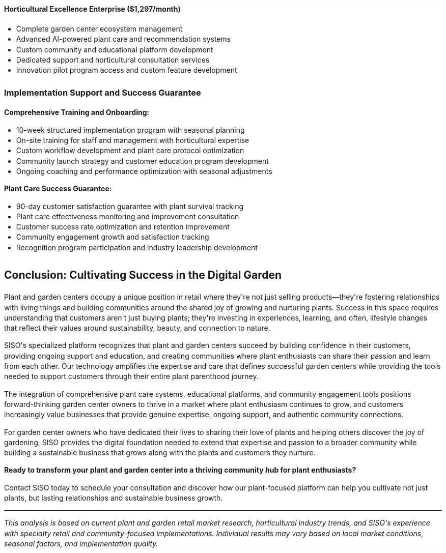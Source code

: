 #### Horticultural Excellence Enterprise ($1,297/month)
- Complete garden center ecosystem management
- Advanced AI-powered plant care and recommendation systems
- Custom community and educational platform development
- Dedicated support and horticultural consultation services
- Innovation pilot program access and custom feature development

### Implementation Support and Success Guarantee
**Comprehensive Training and Onboarding:**
- 10-week structured implementation program with seasonal planning
- On-site training for staff and management with horticultural expertise
- Custom workflow development and plant care protocol optimization
- Community launch strategy and customer education program development
- Ongoing coaching and performance optimization with seasonal adjustments

**Plant Care Success Guarantee:**
- 90-day customer satisfaction guarantee with plant survival tracking
- Plant care effectiveness monitoring and improvement consultation
- Customer success rate optimization and retention improvement
- Community engagement growth and satisfaction tracking
- Recognition program participation and industry leadership development

## Conclusion: Cultivating Success in the Digital Garden

Plant and garden centers occupy a unique position in retail where they're not just selling products—they're fostering relationships with living things and building communities around the shared joy of growing and nurturing plants. Success in this space requires understanding that customers aren't just buying plants; they're investing in experiences, learning, and often, lifestyle changes that reflect their values around sustainability, beauty, and connection to nature.

SISO's specialized platform recognizes that plant and garden centers succeed by building confidence in their customers, providing ongoing support and education, and creating communities where plant enthusiasts can share their passion and learn from each other. Our technology amplifies the expertise and care that defines successful garden centers while providing the tools needed to support customers through their entire plant parenthood journey.

The integration of comprehensive plant care systems, educational platforms, and community engagement tools positions forward-thinking garden center owners to thrive in a market where plant enthusiasm continues to grow, and customers increasingly value businesses that provide genuine expertise, ongoing support, and authentic community connections.

For garden center owners who have dedicated their lives to sharing their love of plants and helping others discover the joy of gardening, SISO provides the digital foundation needed to extend that expertise and passion to a broader community while building a sustainable business that grows along with the plants and customers they nurture.

**Ready to transform your plant and garden center into a thriving community hub for plant enthusiasts?**

Contact SISO today to schedule your consultation and discover how our plant-focused platform can help you cultivate not just plants, but lasting relationships and sustainable business growth.

---

*This analysis is based on current plant and garden retail market research, horticultural industry trends, and SISO's experience with specialty retail and community-focused implementations. Individual results may vary based on local market conditions, seasonal factors, and implementation quality.*